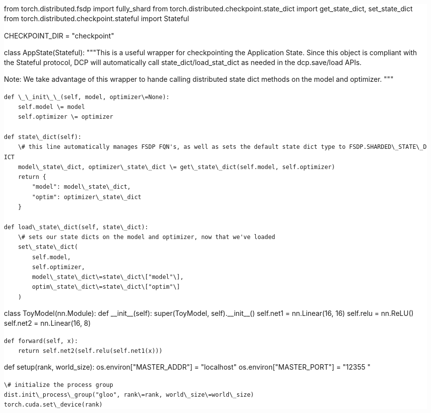 from torch.distributed.fsdp import fully\_shard
from torch.distributed.checkpoint.state\_dict import get\_state\_dict, set\_state\_dict
from torch.distributed.checkpoint.stateful import Stateful

CHECKPOINT\_DIR \= "checkpoint"

class AppState(Stateful):
 """This is a useful wrapper for checkpointing the Application State. Since this object is compliant
 with the Stateful protocol, DCP will automatically call state\_dict/load\_stat\_dict as needed in the
 dcp.save/load APIs.

 Note: We take advantage of this wrapper to hande calling distributed state dict methods on the model
 and optimizer.
 """

    def \_\_init\_\_(self, model, optimizer\=None):
        self.model \= model
        self.optimizer \= optimizer

    def state\_dict(self):
        \# this line automatically manages FSDP FQN's, as well as sets the default state dict type to FSDP.SHARDED\_STATE\_DICT
        model\_state\_dict, optimizer\_state\_dict \= get\_state\_dict(self.model, self.optimizer)
        return {
            "model": model\_state\_dict,
            "optim": optimizer\_state\_dict
        }

    def load\_state\_dict(self, state\_dict):
        \# sets our state dicts on the model and optimizer, now that we've loaded
        set\_state\_dict(
            self.model,
            self.optimizer,
            model\_state\_dict\=state\_dict\["model"\],
            optim\_state\_dict\=state\_dict\["optim"\]
        )

class ToyModel(nn.Module):
    def \_\_init\_\_(self):
        super(ToyModel, self).\_\_init\_\_()
        self.net1 \= nn.Linear(16, 16)
        self.relu \= nn.ReLU()
        self.net2 \= nn.Linear(16, 8)

    def forward(self, x):
        return self.net2(self.relu(self.net1(x)))

def setup(rank, world\_size):
    os.environ\["MASTER\_ADDR"\] \= "localhost"
    os.environ\["MASTER\_PORT"\] \= "12355 "

    \# initialize the process group
    dist.init\_process\_group("gloo", rank\=rank, world\_size\=world\_size)
    torch.cuda.set\_device(rank)
